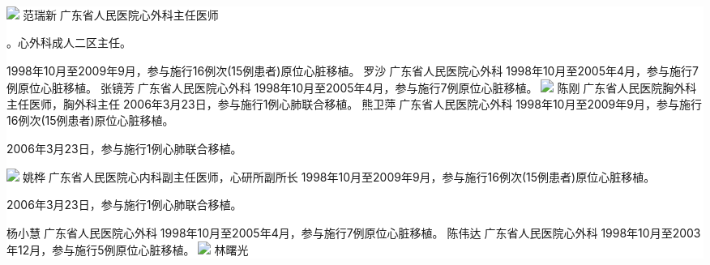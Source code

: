 <td><img src="http://www.zhuichaguoji.org/sites/default/files/report/ohthird/image941.jpg" style="width:93px" /></td>
<td>范瑞新</td>
<td>广东省人民医院心外科主任医师</p>
<p>	。心外科成人二区主任。</p>
</td>
<td>1998年10月至2009年9月，参与施行16例次(15例患者)原位心脏移植。</td>
</tr>
<tr>
<td>
</td>
<td>罗沙</td>
<td>广东省人民医院心外科</td>
<td>1998年10月至2005年4月，参与施行7例原位心脏移植。</td>
</tr>
<tr>
<td>
</td>
<td>张镜芳</td>
<td>广东省人民医院心外科</td>
<td>1998年10月至2005年4月，参与施行7例原位心脏移植。</td>
</tr>
<tr>
<td><img src="http://www.zhuichaguoji.org/sites/default/files/report/ohthird/image942.jpg" style="width:93px" /></td>
<td>陈刚</td>
<td>广东省人民医院胸外科主任医师，胸外科主任</td>
<td>2006年3月23日，参与施行1例心肺联合移植。</td>
</tr>
<tr>
<td>
</td>
<td>熊卫萍</td>
<td>广东省人民医院心外科</td>
<td>1998年10月至2009年9月，参与施行16例次(15例患者)原位心脏移植。</p>
<p>	2006年3月23日，参与施行1例心肺联合移植。</p>
</td>
</tr>
<tr>
<td><img src="http://www.zhuichaguoji.org/sites/default/files/report/ohthird/image943.jpg" style="width:93px" /></td>
<td>姚桦</td>
<td>广东省人民医院心内科副主任医师，心研所副所长</td>
<td>1998年10月至2009年9月，参与施行16例次(15例患者)原位心脏移植。</p>
<p>	2006年3月23日，参与施行1例心肺联合移植。</p>
</td>
</tr>
<tr>
<td>
</td>
<td>杨小慧</td>
<td>广东省人民医院心外科</td>
<td>1998年10月至2005年4月，参与施行7例原位心脏移植。</td>
</tr>
<tr>
<td>
</td>
<td>陈伟达</td>
<td>广东省人民医院心外科</td>
<td>1998年10月至2003年12月，参与施行5例原位心脏移植。</td>
</tr>
<tr>
<td><img src="http://www.zhuichaguoji.org/sites/default/files/report/ohthird/image944.jpg" style="width:93px" /></td>
<td>林曙光</td>